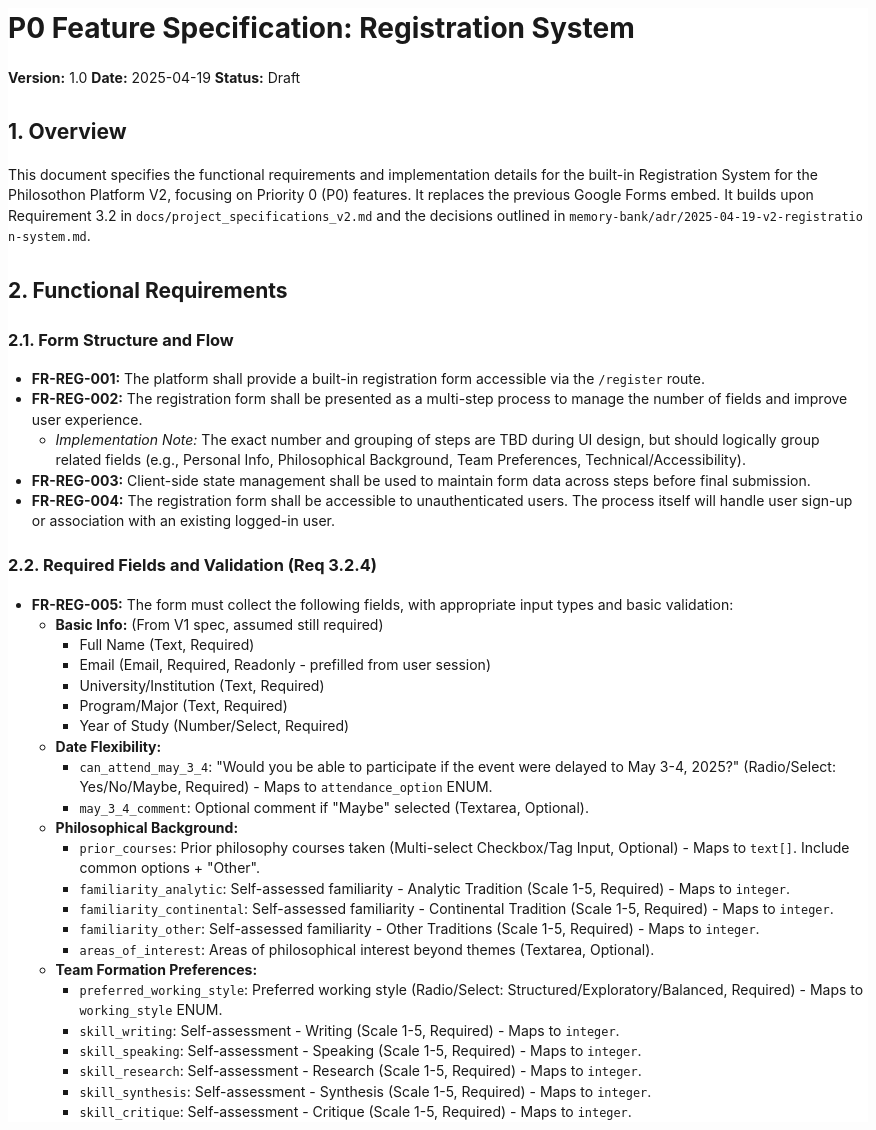 # P0 Feature Specification: Registration System

**Version:** 1.0
**Date:** 2025-04-19
**Status:** Draft

## 1. Overview

This document specifies the functional requirements and implementation details for the built-in Registration System for the Philosothon Platform V2, focusing on Priority 0 (P0) features. It replaces the previous Google Forms embed. It builds upon Requirement 3.2 in `docs/project_specifications_v2.md` and the decisions outlined in `memory-bank/adr/2025-04-19-v2-registration-system.md`.

## 2. Functional Requirements

### 2.1. Form Structure and Flow

*   **FR-REG-001:** The platform shall provide a built-in registration form accessible via the `/register` route.
*   **FR-REG-002:** The registration form shall be presented as a multi-step process to manage the number of fields and improve user experience.
    *   *Implementation Note:* The exact number and grouping of steps are TBD during UI design, but should logically group related fields (e.g., Personal Info, Philosophical Background, Team Preferences, Technical/Accessibility).
*   **FR-REG-003:** Client-side state management shall be used to maintain form data across steps before final submission.
*   **FR-REG-004:** The registration form shall be accessible to unauthenticated users. The process itself will handle user sign-up or association with an existing logged-in user.

### 2.2. Required Fields and Validation (Req 3.2.4)

*   **FR-REG-005:** The form must collect the following fields, with appropriate input types and basic validation:
    *   **Basic Info:** (From V1 spec, assumed still required)
        *   Full Name (Text, Required)
        *   Email (Email, Required, Readonly - prefilled from user session)
        *   University/Institution (Text, Required)
        *   Program/Major (Text, Required)
        *   Year of Study (Number/Select, Required)
    *   **Date Flexibility:**
        *   `can_attend_may_3_4`: "Would you be able to participate if the event were delayed to May 3-4, 2025?" (Radio/Select: Yes/No/Maybe, Required) - Maps to `attendance_option` ENUM.
        *   `may_3_4_comment`: Optional comment if "Maybe" selected (Textarea, Optional).
    *   **Philosophical Background:**
        *   `prior_courses`: Prior philosophy courses taken (Multi-select Checkbox/Tag Input, Optional) - Maps to `text[]`. Include common options + "Other".
        *   `familiarity_analytic`: Self-assessed familiarity - Analytic Tradition (Scale 1-5, Required) - Maps to `integer`.
        *   `familiarity_continental`: Self-assessed familiarity - Continental Tradition (Scale 1-5, Required) - Maps to `integer`.
        *   `familiarity_other`: Self-assessed familiarity - Other Traditions (Scale 1-5, Required) - Maps to `integer`.
        *   `areas_of_interest`: Areas of philosophical interest beyond themes (Textarea, Optional).
    *   **Team Formation Preferences:**
        *   `preferred_working_style`: Preferred working style (Radio/Select: Structured/Exploratory/Balanced, Required) - Maps to `working_style` ENUM.
        *   `skill_writing`: Self-assessment - Writing (Scale 1-5, Required) - Maps to `integer`.
        *   `skill_speaking`: Self-assessment - Speaking (Scale 1-5, Required) - Maps to `integer`.
        *   `skill_research`: Self-assessment - Research (Scale 1-5, Required) - Maps to `integer`.
        *   `skill_synthesis`: Self-assessment - Synthesis (Scale 1-5, Required) - Maps to `integer`.
        *   `skill_critique`: Self-assessment - Critique (Scale 1-5, Required) - Maps to `integer`.